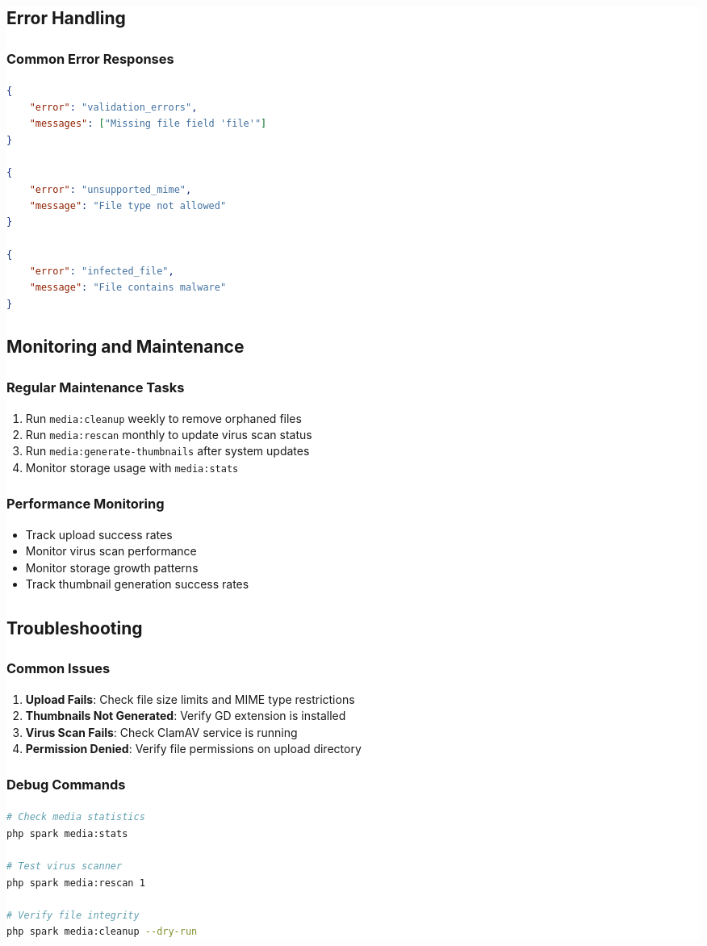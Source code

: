 ## Error Handling

### Common Error Responses

```json
{
    "error": "validation_errors",
    "messages": ["Missing file field 'file'"]
}

{
    "error": "unsupported_mime",
    "message": "File type not allowed"
}

{
    "error": "infected_file",
    "message": "File contains malware"
}
```

## Monitoring and Maintenance

### Regular Maintenance Tasks
1. Run `media:cleanup` weekly to remove orphaned files
2. Run `media:rescan` monthly to update virus scan status
3. Run `media:generate-thumbnails` after system updates
4. Monitor storage usage with `media:stats`

### Performance Monitoring
- Track upload success rates
- Monitor virus scan performance
- Monitor storage growth patterns
- Track thumbnail generation success rates

## Troubleshooting

### Common Issues

1. **Upload Fails**: Check file size limits and MIME type restrictions
2. **Thumbnails Not Generated**: Verify GD extension is installed
3. **Virus Scan Fails**: Check ClamAV service is running
4. **Permission Denied**: Verify file permissions on upload directory

### Debug Commands

```bash
# Check media statistics
php spark media:stats

# Test virus scanner
php spark media:rescan 1

# Verify file integrity
php spark media:cleanup --dry-run
```
